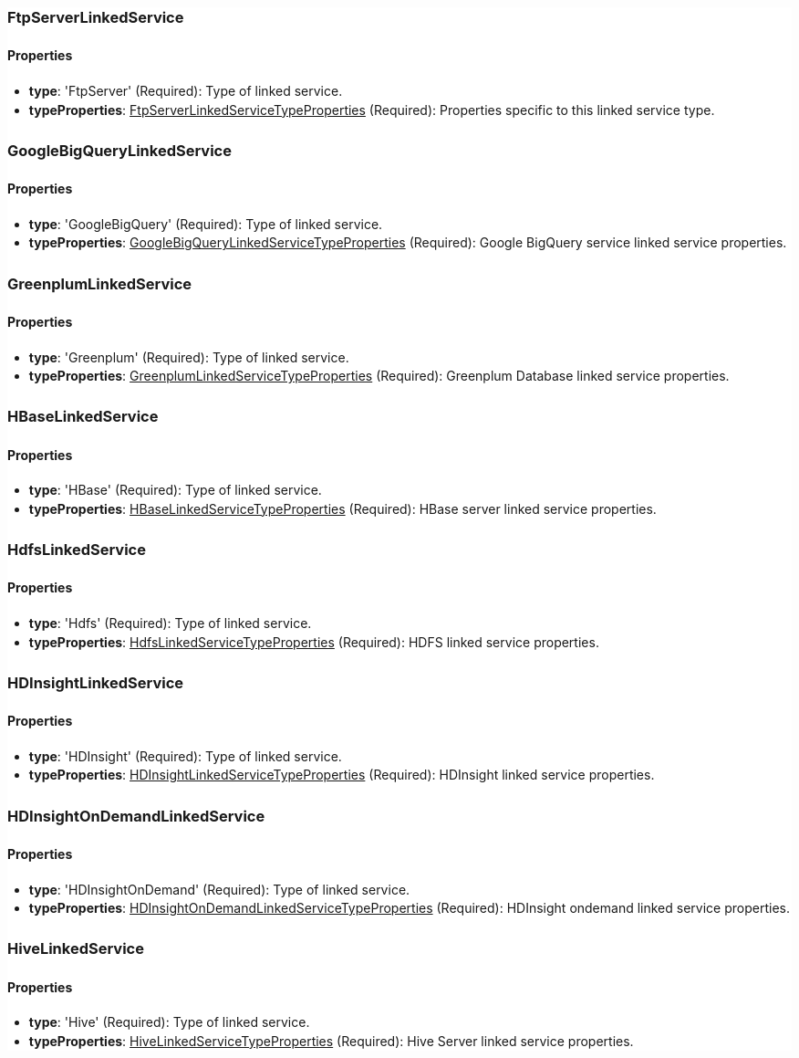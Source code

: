 ### FtpServerLinkedService
#### Properties
* **type**: 'FtpServer' (Required): Type of linked service.
* **typeProperties**: [FtpServerLinkedServiceTypeProperties](#ftpserverlinkedservicetypeproperties) (Required): Properties specific to this linked service type.

### GoogleBigQueryLinkedService
#### Properties
* **type**: 'GoogleBigQuery' (Required): Type of linked service.
* **typeProperties**: [GoogleBigQueryLinkedServiceTypeProperties](#googlebigquerylinkedservicetypeproperties) (Required): Google BigQuery service linked service properties.

### GreenplumLinkedService
#### Properties
* **type**: 'Greenplum' (Required): Type of linked service.
* **typeProperties**: [GreenplumLinkedServiceTypeProperties](#greenplumlinkedservicetypeproperties) (Required): Greenplum Database linked service properties.

### HBaseLinkedService
#### Properties
* **type**: 'HBase' (Required): Type of linked service.
* **typeProperties**: [HBaseLinkedServiceTypeProperties](#hbaselinkedservicetypeproperties) (Required): HBase server linked service properties.

### HdfsLinkedService
#### Properties
* **type**: 'Hdfs' (Required): Type of linked service.
* **typeProperties**: [HdfsLinkedServiceTypeProperties](#hdfslinkedservicetypeproperties) (Required): HDFS linked service properties.

### HDInsightLinkedService
#### Properties
* **type**: 'HDInsight' (Required): Type of linked service.
* **typeProperties**: [HDInsightLinkedServiceTypeProperties](#hdinsightlinkedservicetypeproperties) (Required): HDInsight linked service properties.

### HDInsightOnDemandLinkedService
#### Properties
* **type**: 'HDInsightOnDemand' (Required): Type of linked service.
* **typeProperties**: [HDInsightOnDemandLinkedServiceTypeProperties](#hdinsightondemandlinkedservicetypeproperties) (Required): HDInsight ondemand linked service properties.

### HiveLinkedService
#### Properties
* **type**: 'Hive' (Required): Type of linked service.
* **typeProperties**: [HiveLinkedServiceTypeProperties](#hivelinkedservicetypeproperties) (Required): Hive Server linked service properties.
